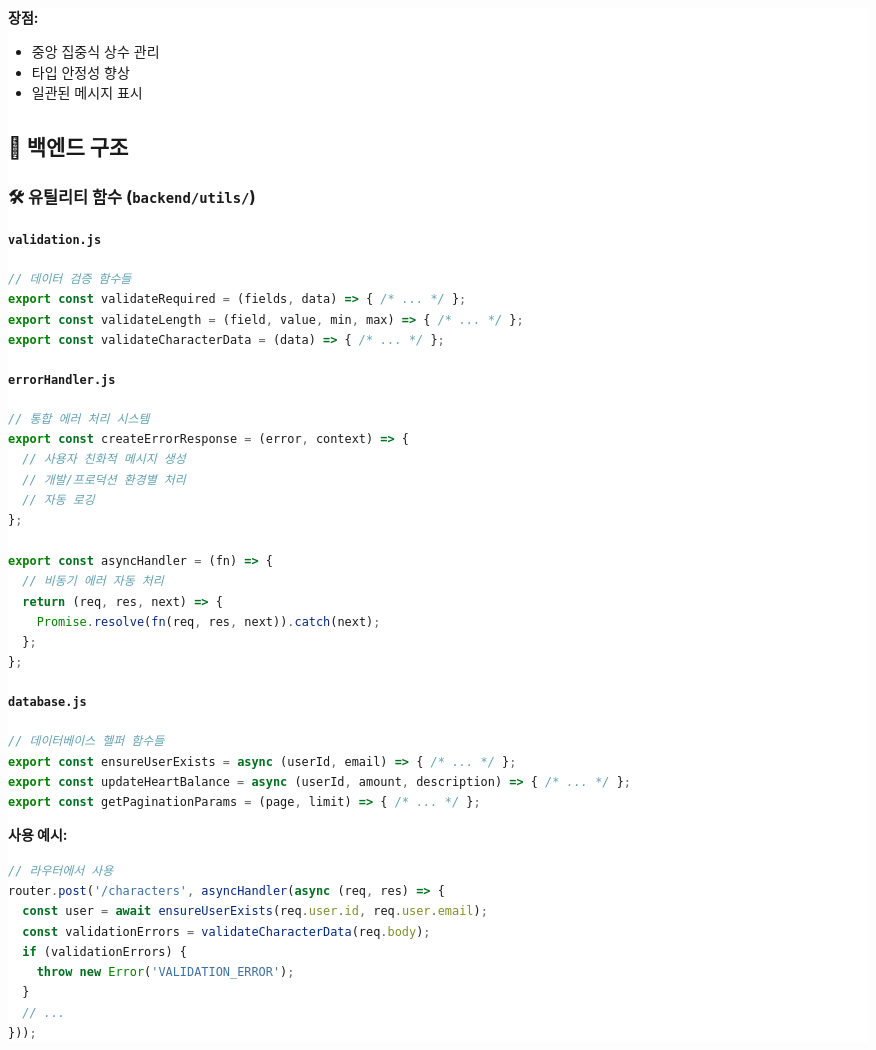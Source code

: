 **장점:**
- 중앙 집중식 상수 관리
- 타입 안정성 향상
- 일관된 메시지 표시

## 🔧 백엔드 구조

### 🛠️ 유틸리티 함수 (`backend/utils/`)

#### `validation.js`
```javascript
// 데이터 검증 함수들
export const validateRequired = (fields, data) => { /* ... */ };
export const validateLength = (field, value, min, max) => { /* ... */ };
export const validateCharacterData = (data) => { /* ... */ };
```

#### `errorHandler.js`
```javascript
// 통합 에러 처리 시스템
export const createErrorResponse = (error, context) => {
  // 사용자 친화적 메시지 생성
  // 개발/프로덕션 환경별 처리
  // 자동 로깅
};

export const asyncHandler = (fn) => {
  // 비동기 에러 자동 처리
  return (req, res, next) => {
    Promise.resolve(fn(req, res, next)).catch(next);
  };
};
```

#### `database.js`
```javascript
// 데이터베이스 헬퍼 함수들
export const ensureUserExists = async (userId, email) => { /* ... */ };
export const updateHeartBalance = async (userId, amount, description) => { /* ... */ };
export const getPaginationParams = (page, limit) => { /* ... */ };
```

**사용 예시:**
```javascript
// 라우터에서 사용
router.post('/characters', asyncHandler(async (req, res) => {
  const user = await ensureUserExists(req.user.id, req.user.email);
  const validationErrors = validateCharacterData(req.body);
  if (validationErrors) {
    throw new Error('VALIDATION_ERROR');
  }
  // ...
}));
```
